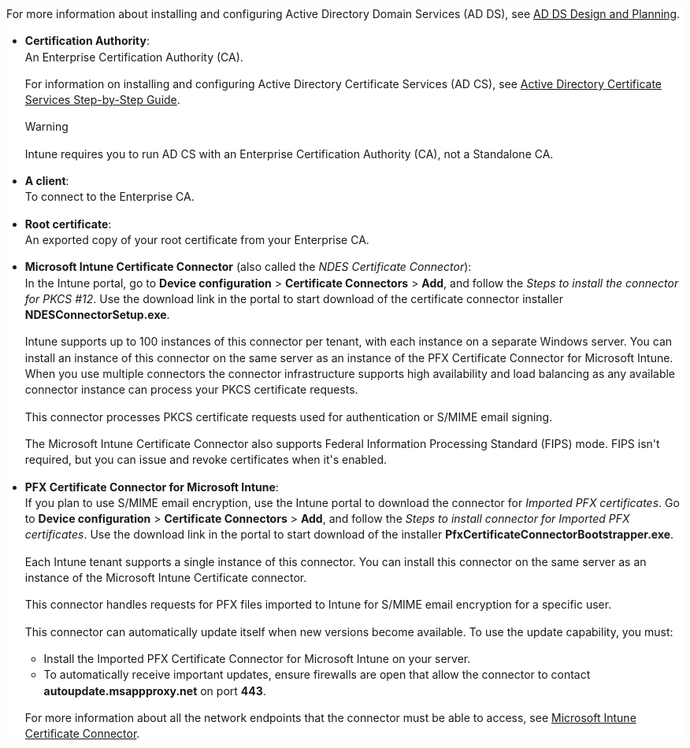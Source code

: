   For more information about installing and configuring Active Directory Domain Services (AD DS), see [AD DS Design and Planning](https://docs.microsoft.com/windows-server/identity/ad-ds/plan/ad-ds-design-and-planning).

- **Certification Authority**:  
   An Enterprise Certification Authority (CA).

  For information on installing and configuring Active Directory Certificate Services (AD CS), see [Active Directory Certificate Services Step-by-Step Guide](https://technet.microsoft.com/library/cc772393).

  > [!WARNING]  
  > Intune requires you to run AD CS with an Enterprise Certification Authority (CA), not a Standalone CA.

- **A client**:  
  To connect to the Enterprise CA.

- **Root certificate**:  
  An exported copy of your root certificate from your Enterprise CA.

- **Microsoft Intune Certificate Connector** (also called the *NDES Certificate Connector*):  
  In the Intune portal, go to **Device configuration** > **Certificate Connectors** > **Add**, and follow the *Steps to install the connector for PKCS #12*. Use the download link in the portal to start download of the certificate connector installer **NDESConnectorSetup.exe**.  

  Intune supports up to 100 instances of this connector per tenant, with each instance on a separate Windows server. You can install an instance of this connector on the same server as an instance of the PFX Certificate Connector for Microsoft Intune. When you use multiple connectors the connector infrastructure supports high availability and load balancing as any available connector instance can process your PKCS certificate requests. 

  This connector processes PKCS certificate requests used for authentication or S/MIME email signing.

  The Microsoft Intune Certificate Connector also supports Federal Information Processing Standard (FIPS) mode. FIPS isn't required, but you can issue and revoke certificates when it's enabled.

- **PFX Certificate Connector for Microsoft Intune**:  
  If you plan to use S/MIME email encryption, use the Intune portal to download the connector for *Imported PFX certificates*.  Go to **Device configuration** > **Certificate Connectors** > **Add**, and follow the *Steps to install connector for Imported PFX certificates*. Use the download link in the portal to start download of the installer **PfxCertificateConnectorBootstrapper.exe**. 

  Each Intune tenant supports a single instance of this connector. You can install this connector on the same server as an instance of the Microsoft Intune Certificate connector.

  This connector handles requests for PFX files imported to Intune for S/MIME email encryption for a specific user.  

  This connector can automatically update itself when new versions become available. To use the update capability, you must:
  - Install the Imported PFX Certificate Connector for Microsoft Intune on your server.  
  - To automatically receive important updates, ensure firewalls are open that allow the connector to contact **autoupdate.msappproxy.net** on port **443**.   

  For more information about all the network endpoints that the connector must be able to access, see [Microsoft Intune Certificate Connector](intune-endpoints.md#microsoft-intune-certificate-connector).
